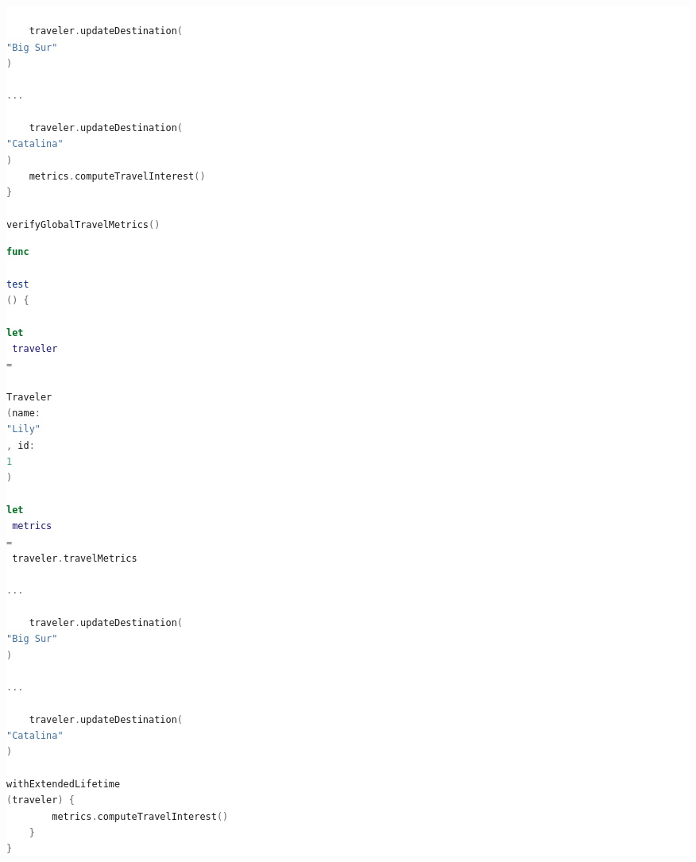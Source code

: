 ```swift

    traveler.updateDestination(
"Big Sur"
)
    
...

    traveler.updateDestination(
"Catalina"
)
    metrics.computeTravelInterest()
}

verifyGlobalTravelMetrics()
```

```swift
func
 
test
() {
    
let
 traveler 
=
 
Traveler
(name: 
"Lily"
, id: 
1
)
    
let
 metrics 
=
 traveler.travelMetrics
    
...

    traveler.updateDestination(
"Big Sur"
)
    
...

    traveler.updateDestination(
"Catalina"
)
    
withExtendedLifetime
(traveler) {
        metrics.computeTravelInterest()
    }
}
```
